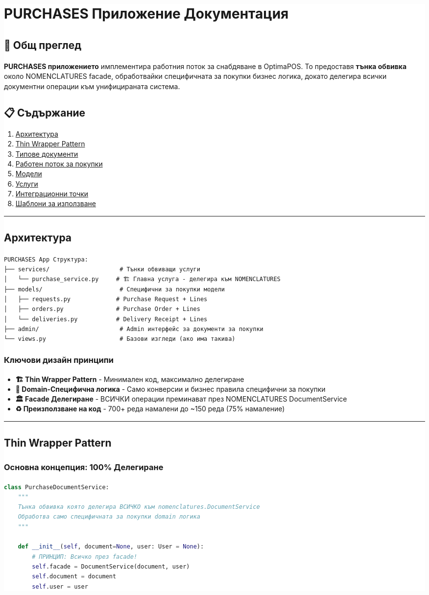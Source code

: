 # PURCHASES Приложение Документация

## 🎯 Общ преглед

**PURCHASES приложението** имплементира работния поток за снабдяване в OptimaPOS. То предоставя **тънка обвивка** около NOMENCLATURES facade, обработвайки специфичната за покупки бизнес логика, докато делегира всички документни операции към унифицираната система.

## 📋 Съдържание

1. [Архитектура](#архитектура)
2. [Thin Wrapper Pattern](#thin-wrapper-pattern)
3. [Типове документи](#типове-документи)
4. [Работен поток за покупки](#работен-поток-за-покупки)
5. [Модели](#модели)
6. [Услуги](#услуги)
7. [Интеграционни точки](#интеграционни-точки)
8. [Шаблони за използване](#шаблони-за-използване)

---

## Архитектура

```
PURCHASES App Структура:
├── services/                    # Тънки обвиващи услуги
│   └── purchase_service.py     # 🏗️ Главна услуга - делегира към NOMENCLATURES
├── models/                      # Специфични за покупки модели
│   ├── requests.py             # Purchase Request + Lines
│   ├── orders.py               # Purchase Order + Lines
│   └── deliveries.py           # Delivery Receipt + Lines  
├── admin/                       # Admin интерфейс за документи за покупки
└── views.py                     # Базови изгледи (ако има такива)
```

### Ключови дизайн принципи

- **🏗️ Thin Wrapper Pattern** - Минимален код, максимално делегиране
- **🎯 Domain-Специфична логика** - Само конверсии и бизнес правила специфични за покупки
- **🏛️ Facade Делегиране** - ВСИЧКИ операции преминават през NOMENCLATURES DocumentService
- **♻️ Преизползване на код** - 700+ реда намалени до ~150 реда (75% намаление)

---

## Thin Wrapper Pattern

### Основна концепция: 100% Делегиране

```python
class PurchaseDocumentService:
    """
    Тънка обвивка която делегира ВСИЧКО към nomenclatures.DocumentService
    Обработва само специфичната за покупки domain логика
    """
    
    def __init__(self, document=None, user: User = None):
        # ПРИНЦИП: Всичко през facade!
        self.facade = DocumentService(document, user)
        self.document = document
        self.user = user
```
